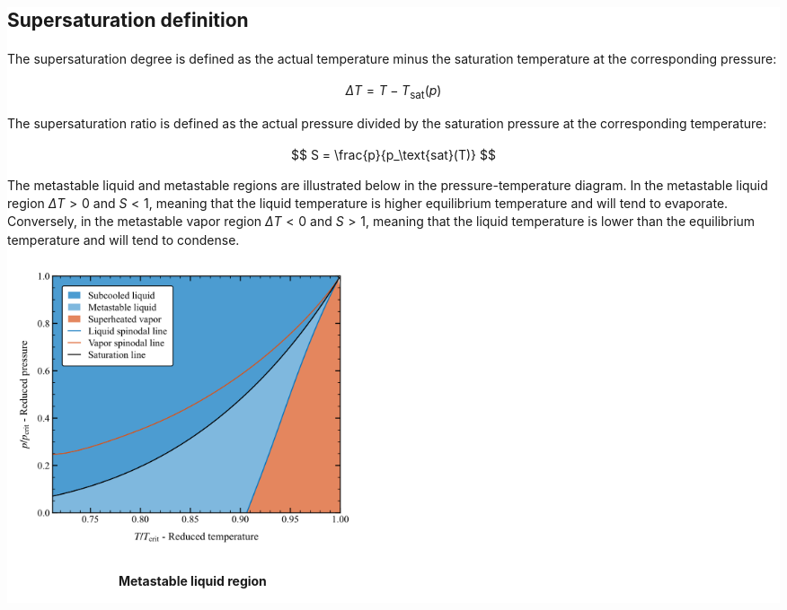 

## Supersaturation definition

The supersaturation degree is defined as the actual temperature minus the saturation temperature at the corresponding pressure:

$$ \Delta T = T - T_\text{sat}(p)$$

The supersaturation ratio is defined as the actual pressure divided by the saturation pressure at the corresponding temperature:


$$ S = \frac{p}{p_\text{sat}(T)} $$

The metastable liquid and metastable regions are illustrated below in the pressure-temperature diagram.
In the metastable liquid region $\Delta T > 0$ and $S<1$, meaning that the liquid temperature is higher equilibrium temperature and will tend to evaporate. Conversely, in the metastable vapor region $\Delta T < 0$ and $S>1$, meaning that the liquid temperature is lower than the equilibrium temperature and will tend to condense.



<div style="display: flex; justify-content: space-between;">
    <div style="width: 48%;">
        <img src="images/metastable_liquid_CO2.svg" alt="Figure 1" style="width: 95%;">
        <p style="text-align: center; font-weight: bold;">Metastable liquid region</p>
    </div>
    <div style="width: 48%;">